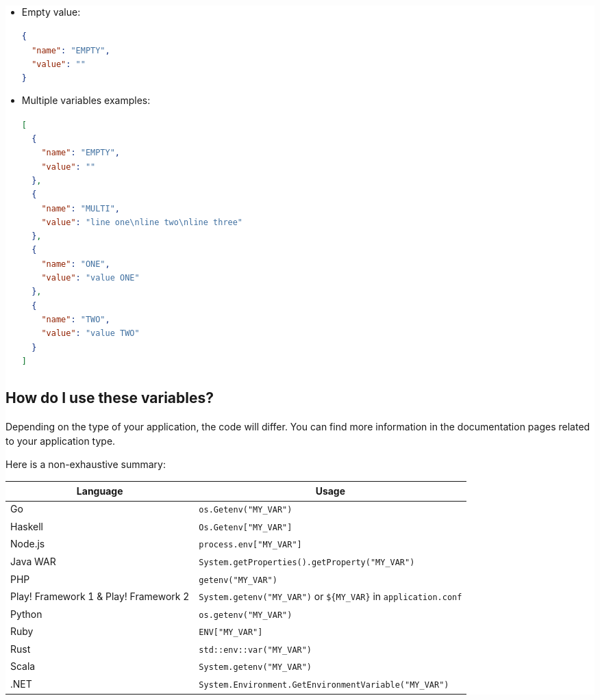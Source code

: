 * Empty value:

  ```json
  {
    "name": "EMPTY",
    "value": ""
  }
  ```

* Multiple variables examples:

  ```json
  [
    {
      "name": "EMPTY",
      "value": ""
    },
    {
      "name": "MULTI",
      "value": "line one\nline two\nline three"
    },
    {
      "name": "ONE",
      "value": "value ONE"
    },
    {
      "name": "TWO",
      "value": "value TWO"
    }
  ]
  ```

## How do I use these variables?

Depending on the type of your application, the code will differ.
You can find more information in the documentation pages related to your application type.

Here is a non-exhaustive summary:

| Language | Usage |
|----------|-------|
| Go | `os.Getenv("MY_VAR")`|
| Haskell | `Os.Getenv["MY_VAR"]` |
| Node.js | `process.env["MY_VAR"]`|
| Java WAR | `System.getProperties().getProperty("MY_VAR")` |
| PHP | `getenv("MY_VAR")` |
| Play! Framework 1 & Play! Framework 2 | `System.getenv("MY_VAR")` or `${MY_VAR}` in `application.conf` |
| Python | `os.getenv("MY_VAR")` |
| Ruby | `ENV["MY_VAR"]` |
| Rust | `std::env::var("MY_VAR")` |
| Scala | `System.getenv("MY_VAR")` |
| .NET | `System.Environment.GetEnvironmentVariable("MY_VAR")` |


[dedicated-instance]: /developers/doc/administrate/apps-management#edit-application-configuration
